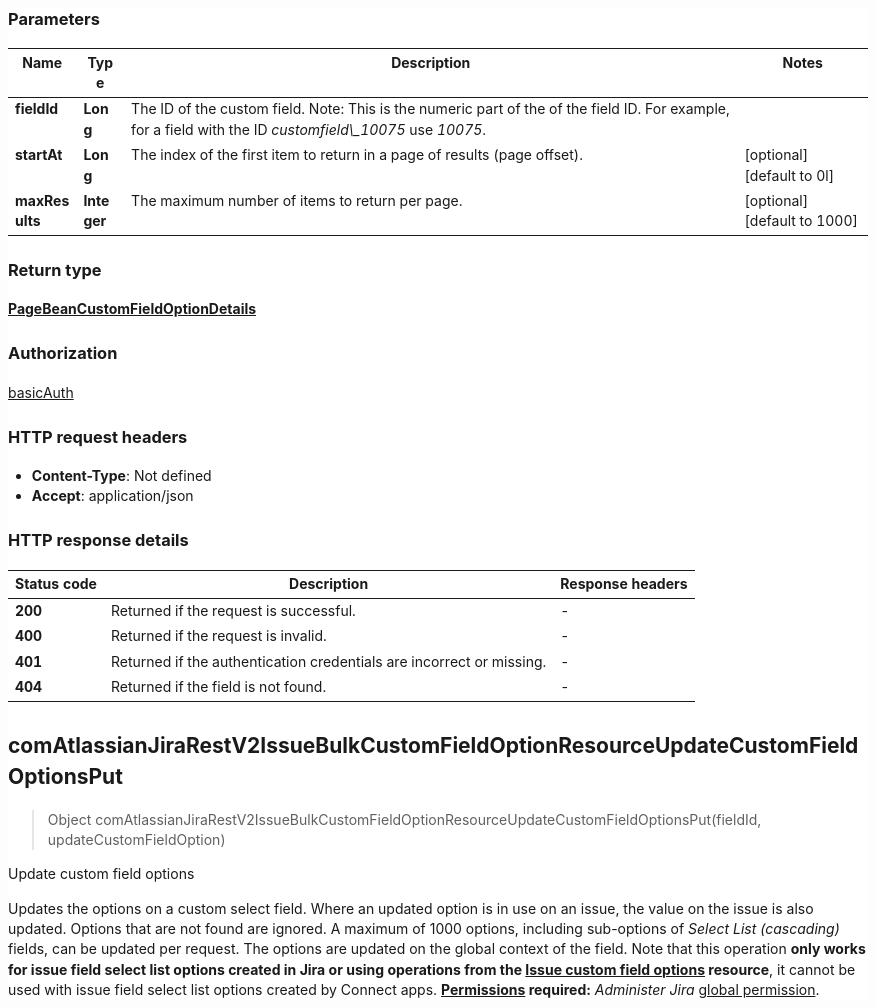 ### Parameters


Name | Type | Description  | Notes
------------- | ------------- | ------------- | -------------
 **fieldId** | **Long**| The ID of the custom field. Note: This is the numeric part of the of the field ID. For example, for a field with the ID *customfield\\_10075* use *10075*. |
 **startAt** | **Long**| The index of the first item to return in a page of results (page offset). | [optional] [default to 0l]
 **maxResults** | **Integer**| The maximum number of items to return per page. | [optional] [default to 1000]

### Return type

[**PageBeanCustomFieldOptionDetails**](PageBeanCustomFieldOptionDetails.md)

### Authorization

[basicAuth](../README.md#basicAuth)

### HTTP request headers

- **Content-Type**: Not defined
- **Accept**: application/json

### HTTP response details
| Status code | Description | Response headers |
|-------------|-------------|------------------|
| **200** | Returned if the request is successful. |  -  |
| **400** | Returned if the request is invalid. |  -  |
| **401** | Returned if the authentication credentials are incorrect or missing. |  -  |
| **404** | Returned if the field is not found. |  -  |


## comAtlassianJiraRestV2IssueBulkCustomFieldOptionResourceUpdateCustomFieldOptionsPut

> Object comAtlassianJiraRestV2IssueBulkCustomFieldOptionResourceUpdateCustomFieldOptionsPut(fieldId, updateCustomFieldOption)

Update custom field options

Updates the options on a custom select field. Where an updated option is in use on an issue, the value on the issue is also updated. Options that are not found are ignored. A maximum of 1000 options, including sub-options of *Select List (cascading)* fields, can be updated per request. The options are updated on the global context of the field.  Note that this operation **only works for issue field select list options created in Jira or using operations from the [Issue custom field options](#api-group-Issue-custom-field-options) resource**, it cannot be used with issue field select list options created by Connect apps.  **[Permissions](#permissions) required:** *Administer Jira* [global permission](https://confluence.atlassian.com/x/x4dKLg).
